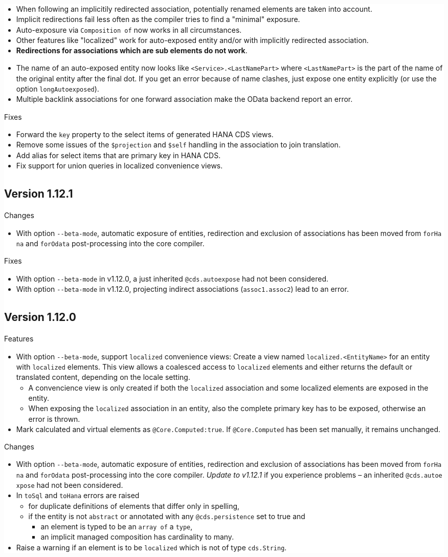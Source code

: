   + When following an implicitily redirected association,
    potentially renamed elements are taken into account.
  + Implicit redirections fail less often as the compiler tries to find a "minimal" exposure.
  + Auto-exposure via `Composition of` now works in all circumstances.
  + Other features like "localized" work for auto-exposed entity and/or with implicitly redirected association.
  + __Redirections for associations which are sub elements do not work__.
* The name of an auto-exposed entity now looks like `<Service>.<LastNamePart>`
  where `<LastNamePart>` is the part of the name of the original entity after the final dot.
  If you get an error because of name clashes, just expose one entity explicitly
  (or use the option `longAutoexposed`).
* Multiple backlink associations for one forward association make the OData backend report an error.

Fixes

* Forward the `key` property to the select items of generated HANA CDS views.
* Remove some issues of the `$projection` and `$self` handling in the association to join translation.
* Add alias for select items that are primary key in HANA CDS.
* Fix support for union queries in localized convenience views.

## Version 1.12.1

Changes
* With option `--beta-mode`, automatic exposure of entities, redirection and exclusion of
  associations has been moved from `forHana` and `forOdata` post-processing into the core compiler.

Fixes
* With option `--beta-mode` in v1.12.0, a just inherited `@cds.autoexpose` had not been considered.
* With option `--beta-mode` in v1.12.0, projecting indirect associations (`assoc1.assoc2`) lead to an error.

## Version 1.12.0

Features
* With option `--beta-mode`, support `localized` convenience views:
  Create a view named `localized.<EntityName>` for an entity with `localized` elements.
  This view allows a coalesced access to `localized` elements and either returns
  the default or translated content, depending on the locale setting.
  + A convencience view is only created if both the `localized` association and some
    localized elements are exposed in the entity.
  + When exposing the `localized` association in an entity, also the complete primary key
    has to be exposed, otherwise an error is thrown.
* Mark calculated and virtual elements as `@Core.Computed:true`. If `@Core.Computed` has
  been set manually, it remains unchanged.

Changes

* With option `--beta-mode`, automatic exposure of entities, redirection and exclusion of
  associations has been moved from `forHana` and `forOdata` post-processing into the core compiler.
  _Update to v1.12.1_ if you experience problems – an inherited `@cds.autoexpose` had not been considered.
* In `toSql` and `toHana` errors are raised
  + for duplicate definitions of elements that differ only in spelling,
  + if the entity is not `abstract` or annotated with any `@cds.persistence` set to true and
    - an element is typed to be an `array of` a `type`,
    - an implicit managed composition has cardinality to many.
* Raise a warning if an element is to be `localized` which is not of type `cds.String`.
